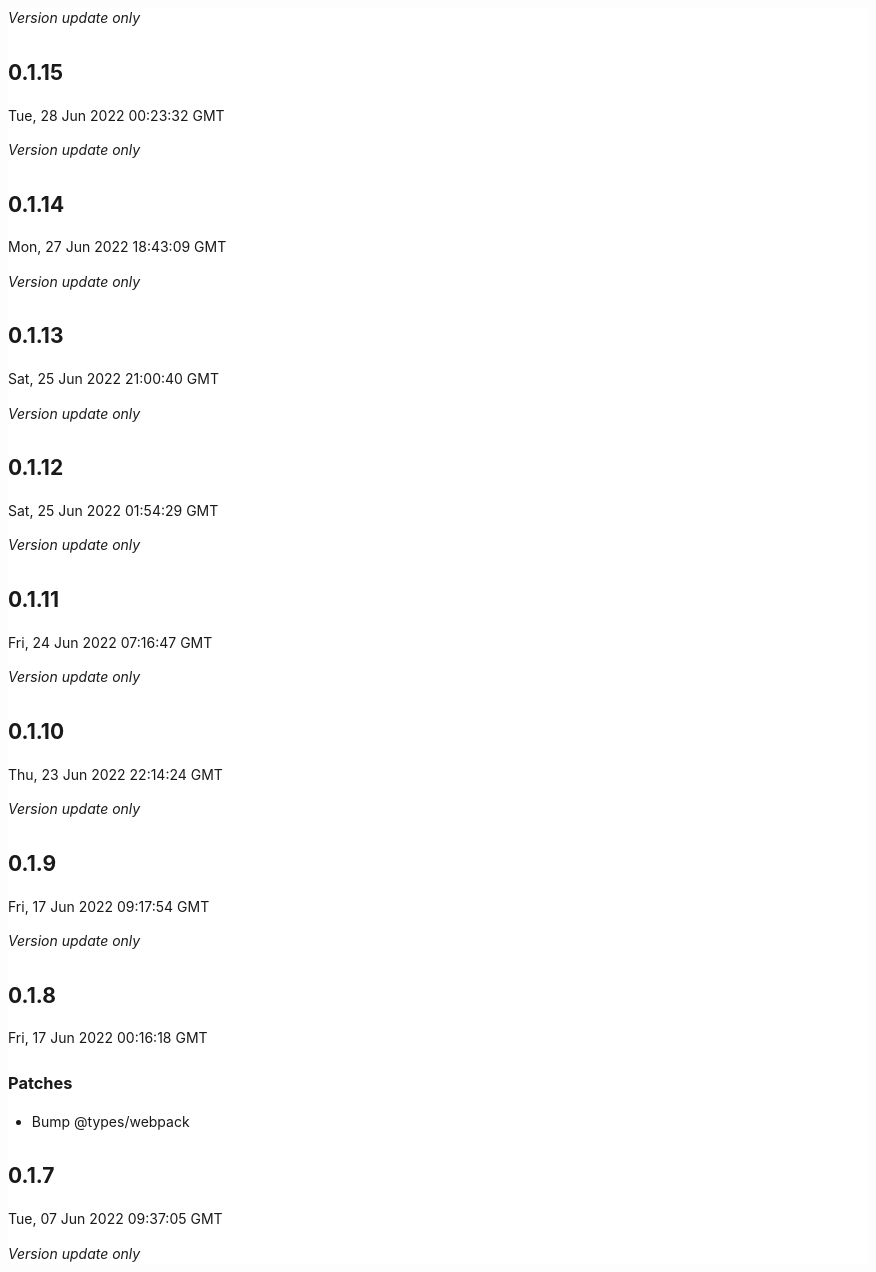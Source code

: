 _Version update only_

## 0.1.15
Tue, 28 Jun 2022 00:23:32 GMT

_Version update only_

## 0.1.14
Mon, 27 Jun 2022 18:43:09 GMT

_Version update only_

## 0.1.13
Sat, 25 Jun 2022 21:00:40 GMT

_Version update only_

## 0.1.12
Sat, 25 Jun 2022 01:54:29 GMT

_Version update only_

## 0.1.11
Fri, 24 Jun 2022 07:16:47 GMT

_Version update only_

## 0.1.10
Thu, 23 Jun 2022 22:14:24 GMT

_Version update only_

## 0.1.9
Fri, 17 Jun 2022 09:17:54 GMT

_Version update only_

## 0.1.8
Fri, 17 Jun 2022 00:16:18 GMT

### Patches

- Bump @types/webpack

## 0.1.7
Tue, 07 Jun 2022 09:37:05 GMT

_Version update only_
